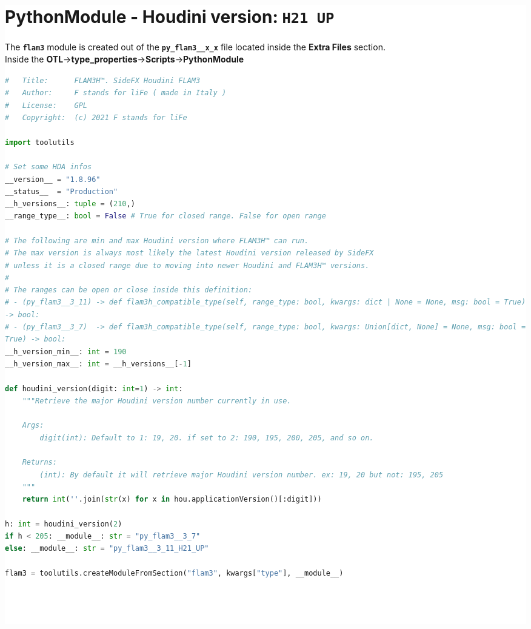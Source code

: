 # PythonModule - Houdini version:  `H21 UP`
The **`flam3`** module is created out of the **`py_flam3__x_x`** file located inside the **Extra Files** section.</br>
Inside the **OTL**->**type_properties**->**Scripts**->**PythonModule**

```python
#   Title:      FLAM3H™. SideFX Houdini FLAM3
#   Author:     F stands for liFe ( made in Italy )
#   License:    GPL
#   Copyright:  (c) 2021 F stands for liFe

import toolutils

# Set some HDA infos
__version__ = "1.8.96"
__status__  = "Production"
__h_versions__: tuple = (210,)
__range_type__: bool = False # True for closed range. False for open range

# The following are min and max Houdini version where FLAM3H™ can run.
# The max version is always most likely the latest Houdini version released by SideFX
# unless it is a closed range due to moving into newer Houdini and FLAM3H™ versions.
#
# The ranges can be open or close inside this definition:
# - (py_flam3__3_11) -> def flam3h_compatible_type(self, range_type: bool, kwargs: dict | None = None, msg: bool = True) -> bool:
# - (py_flam3__3_7)  -> def flam3h_compatible_type(self, range_type: bool, kwargs: Union[dict, None] = None, msg: bool = True) -> bool:
__h_version_min__: int = 190
__h_version_max__: int = __h_versions__[-1]

def houdini_version(digit: int=1) -> int:
    """Retrieve the major Houdini version number currently in use.

    Args:
        digit(int): Default to 1: 19, 20. if set to 2: 190, 195, 200, 205, and so on.

    Returns:
        (int): By default it will retrieve major Houdini version number. ex: 19, 20 but not: 195, 205
    """ 
    return int(''.join(str(x) for x in hou.applicationVersion()[:digit]))
    
h: int = houdini_version(2)
if h < 205: __module__: str = "py_flam3__3_7"
else: __module__: str = "py_flam3__3_11_H21_UP"

flam3 = toolutils.createModuleFromSection("flam3", kwargs["type"], __module__)
```

</br>
</br>
</br>
